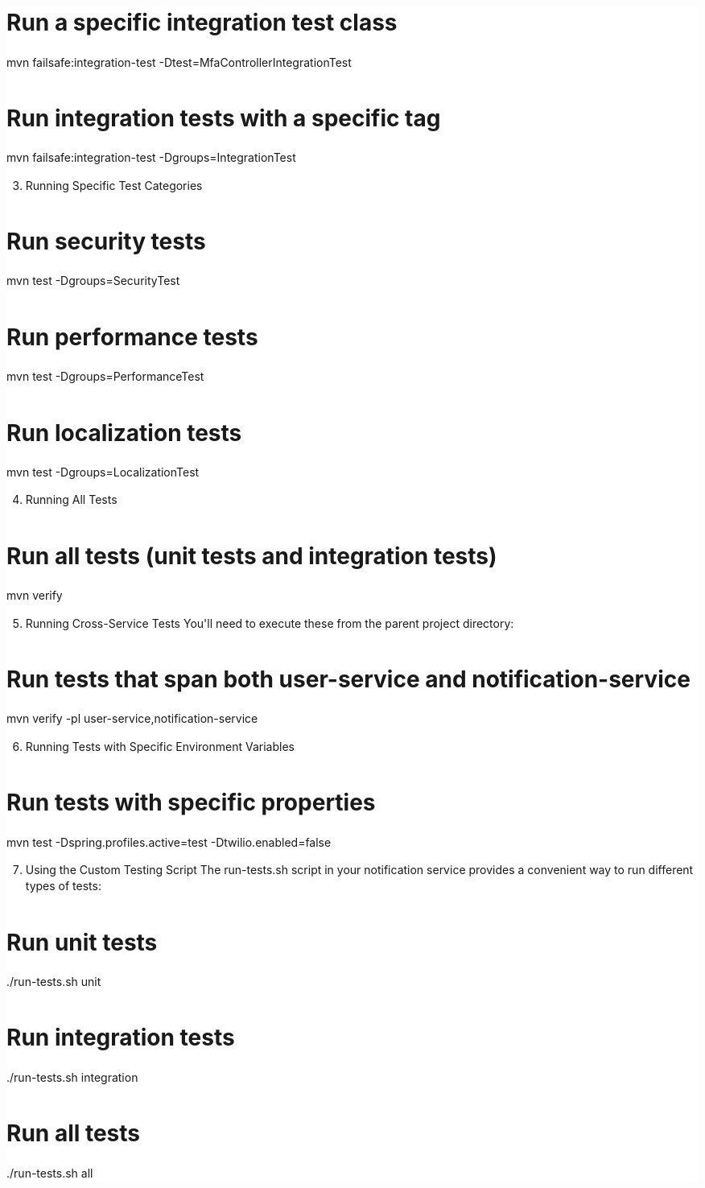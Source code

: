 # Run a specific integration test class
mvn failsafe:integration-test -Dtest=MfaControllerIntegrationTest

# Run integration tests with a specific tag
mvn failsafe:integration-test -Dgroups=IntegrationTest

3. Running Specific Test Categories
# Run security tests
mvn test -Dgroups=SecurityTest

# Run performance tests
mvn test -Dgroups=PerformanceTest

# Run localization tests
mvn test -Dgroups=LocalizationTest

4. Running All Tests
# Run all tests (unit tests and integration tests)
mvn verify

5. Running Cross-Service Tests
   You'll need to execute these from the parent project directory:
# Run tests that span both user-service and notification-service
mvn verify -pl user-service,notification-service

6. Running Tests with Specific Environment Variables
# Run tests with specific properties
mvn test -Dspring.profiles.active=test -Dtwilio.enabled=false

7. Using the Custom Testing Script
   The run-tests.sh script in your notification service provides a convenient way to run different types of tests:
# Run unit tests
./run-tests.sh unit

# Run integration tests
./run-tests.sh integration

# Run all tests
./run-tests.sh all
